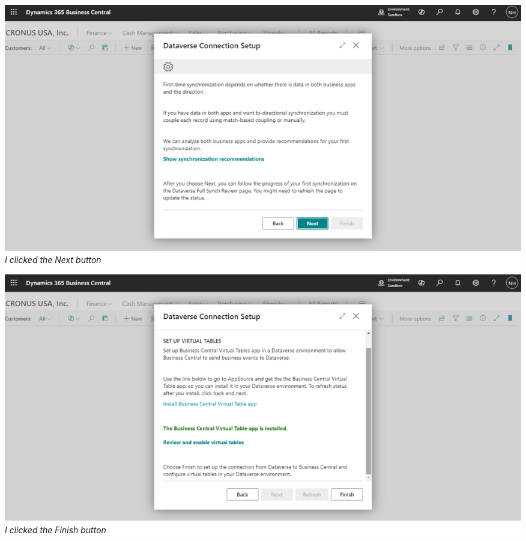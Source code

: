 ![](/assets/images/businesscentralpart26integrationtable/screenshot-2024-12-22-182705-1366x652.png)
*I clicked the Next button*

![](/assets/images/businesscentralpart26integrationtable/screenshot-2024-12-22-182732-1366x651.png)
*I clicked the Finish button*
